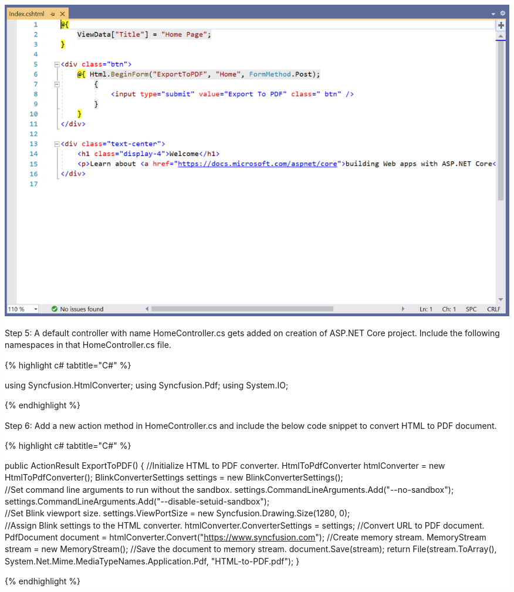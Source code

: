 <img src="htmlconversion_images/DockerStep5.png" alt="Convert HTMLToPDF Docker Step5" width="100%" Height="Auto"/>

Step 5: A default controller with name HomeController.cs gets added on creation of ASP.NET Core project. Include the following namespaces in that HomeController.cs file.

{% highlight c# tabtitle="C#" %}

using Syncfusion.HtmlConverter;
using Syncfusion.Pdf;
using System.IO;

{% endhighlight %}

Step 6: Add a new action method in HomeController.cs and include the below code snippet to convert HTML to PDF document.

{% highlight c# tabtitle="C#" %}

public ActionResult ExportToPDF()
{
   //Initialize HTML to PDF converter. 
   HtmlToPdfConverter htmlConverter = new HtmlToPdfConverter(); 
   BlinkConverterSettings settings = new BlinkConverterSettings();     
   //Set command line arguments to run without the sandbox.
   settings.CommandLineArguments.Add("--no-sandbox");
   settings.CommandLineArguments.Add("--disable-setuid-sandbox");     
   //Set Blink viewport size.
   settings.ViewPortSize = new Syncfusion.Drawing.Size(1280, 0);     
   //Assign Blink settings to the HTML converter.
   htmlConverter.ConverterSettings = settings; 
   //Convert URL to PDF document.
   PdfDocument document = htmlConverter.Convert("https://www.syncfusion.com"); 
   //Create memory stream.
   MemoryStream stream = new MemoryStream(); 
   //Save the document to memory stream. 
   document.Save(stream); 
   return File(stream.ToArray(), System.Net.Mime.MediaTypeNames.Application.Pdf, "HTML-to-PDF.pdf");
}

{% endhighlight %}
